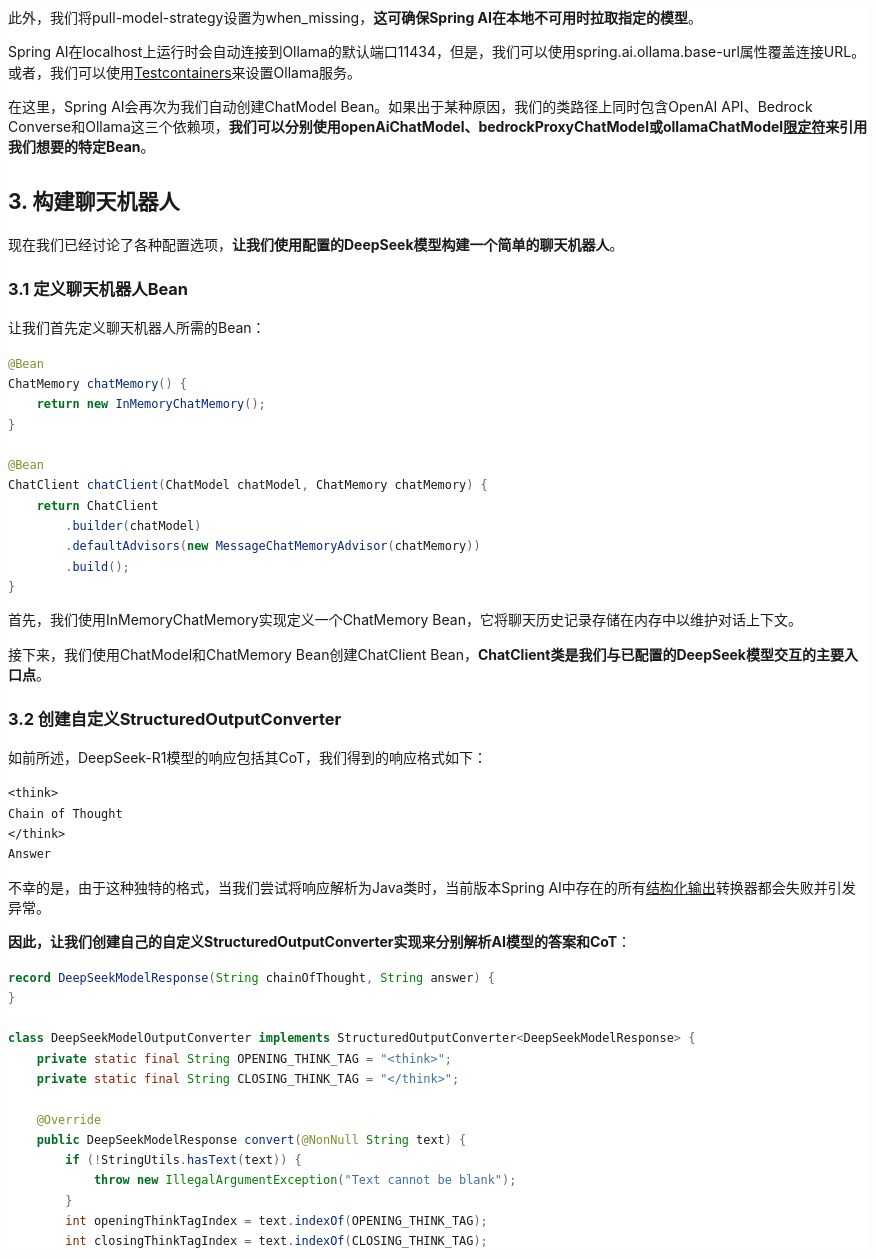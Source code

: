 此外，我们将pull-model-strategy设置为when_missing，**这可确保Spring AI在本地不可用时拉取指定的模型**。

Spring AI在localhost上运行时会自动连接到Ollama的默认端口11434，但是，我们可以使用spring.ai.ollama.base-url属性覆盖连接URL。或者，我们可以使用[Testcontainers](https://www.baeldung.com/spring-ai-ollama-hugging-face-models#setting-up-ollama-with-testcontainers)来设置Ollama服务。

在这里，Spring AI会再次为我们自动创建ChatModel Bean。如果出于某种原因，我们的类路径上同时包含OpenAI API、Bedrock Converse和Ollama这三个依赖项，**我们可以分别使用openAiChatModel、bedrockProxyChatModel或ollamaChatModel[限定符](https://www.baeldung.com/spring-qualifier-annotation#qualifierVsAutowiringByName)来引用我们想要的特定Bean**。

## 3. 构建聊天机器人

现在我们已经讨论了各种配置选项，**让我们使用配置的DeepSeek模型构建一个简单的聊天机器人**。

### 3.1 定义聊天机器人Bean

让我们首先定义聊天机器人所需的Bean：

```java
@Bean
ChatMemory chatMemory() {
    return new InMemoryChatMemory();
}

@Bean
ChatClient chatClient(ChatModel chatModel, ChatMemory chatMemory) {
    return ChatClient
        .builder(chatModel)
        .defaultAdvisors(new MessageChatMemoryAdvisor(chatMemory))
        .build();
}
```

首先，我们使用InMemoryChatMemory实现定义一个ChatMemory Bean，它将聊天历史记录存储在内存中以维护对话上下文。

接下来，我们使用ChatModel和ChatMemory Bean创建ChatClient Bean，**ChatClient类是我们与已配置的DeepSeek模型交互的主要入口点**。

### 3.2 创建自定义StructuredOutputConverter

如前所述，DeepSeek-R1模型的响应包括其CoT，我们得到的响应格式如下：

```text
<think>
Chain of Thought
</think>
Answer
```

不幸的是，由于这种独特的格式，当我们尝试将响应解析为Java类时，当前版本Spring AI中存在的所有[结构化输出](https://www.baeldung.com/spring-artificial-intelligence-structure-output)转换器都会失败并引发异常。

**因此，让我们创建自己的自定义StructuredOutputConverter实现来分别解析AI模型的答案和CoT**：

```java
record DeepSeekModelResponse(String chainOfThought, String answer) {
}

class DeepSeekModelOutputConverter implements StructuredOutputConverter<DeepSeekModelResponse> {
    private static final String OPENING_THINK_TAG = "<think>";
    private static final String CLOSING_THINK_TAG = "</think>";

    @Override
    public DeepSeekModelResponse convert(@NonNull String text) {
        if (!StringUtils.hasText(text)) {
            throw new IllegalArgumentException("Text cannot be blank");
        }
        int openingThinkTagIndex = text.indexOf(OPENING_THINK_TAG);
        int closingThinkTagIndex = text.indexOf(CLOSING_THINK_TAG);

```